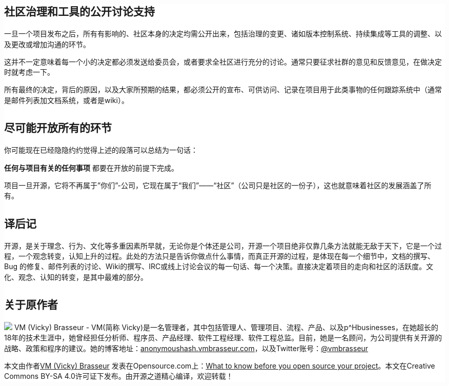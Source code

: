 ## 社区治理和工具的公开讨论支持

一旦一个项目发布之后，所有有影响的、社区本身的决定均需公开出来，包括治理的变更、诸如版本控制系统、持续集成等工具的调整、以及更改或增加沟通的环节。

这并不一定意味着每一个小的决定都必须发送给委员会，或者要求全社区进行充分的讨论。通常只要征求社群的意见和反馈意见，在做决定时就考虑一下。

所有最终的决定，背后的原因，以及大家所预期的结果，都必须公开的宣布、可供访问、记录在项目用于此类事物的任何跟踪系统中（通常是邮件列表加文档系统，或者是wiki）。

## 尽可能开放所有的环节

你可能现在已经隐隐约约觉得上述的段落可以总结为一句话：

**任何与项目有关的任何事项** 都要在开放的前提下完成。

项目一旦开源，它将不再属于”你们”-公司，它现在属于“我们”——“社区”（公司只是社区的一份子），这也就意味着社区的发展涵盖了所有。

## 译后记

开源，是关于理念、行为、文化等多重因素所早就，无论你是个体还是公司，开源一个项目绝非仅靠几条方法就能无敌于天下，它是一个过程，一个观念转变，认知上升的过程。此处的方法只是告诉你做点什么事情，而真正开源的过程，是体现在每一个细节中，文档的撰写、Bug 的修复、邮件列表的讨论、Wiki的撰写、IRC或线上讨论会议的每一句话、每一个决策。直接决定着项目的走向和社区的活跃度。文化、观念、认知的转变，是其中最难的部分。

## 关于原作者

![](https://opensource.com/sites/default/files/styles/byline_thumbnail/public/pictures/vmb_helvetica_sm.png?itok=KG082TV6) VM (Vicky) Brasseur - VM(简称 Vicky)是一名管理者，其中包括管理人、管理项目、流程、产品、以及p^Hbusinesses，在她超长的18年的技术生涯中，她曾经担任分析师、程序员、产品经理、软件工程经理、软件工程总监。目前，她是一名顾问，为公司提供有关开源的战略、政策和程序的建议。她的博客地址：[anonymoushash.vmbrasseur.com](anonymoushash.vmbrasseur.com)，以及Twitter账号：[@vmbrasseur](https://twitter.com/vmbrasseur)

本文由作者[VM (Vicky) Brasseur](https://opensource.com/users/vmbrasseur) 发表在Opensource.com上：[What to know before you open source your project](https://opensource.com/article/17/6/what-know-you-open-source-your-project)。本文在Creative Commons BY-SA 4.0许可证下发布。由开源之道精心编译，欢迎转载！
